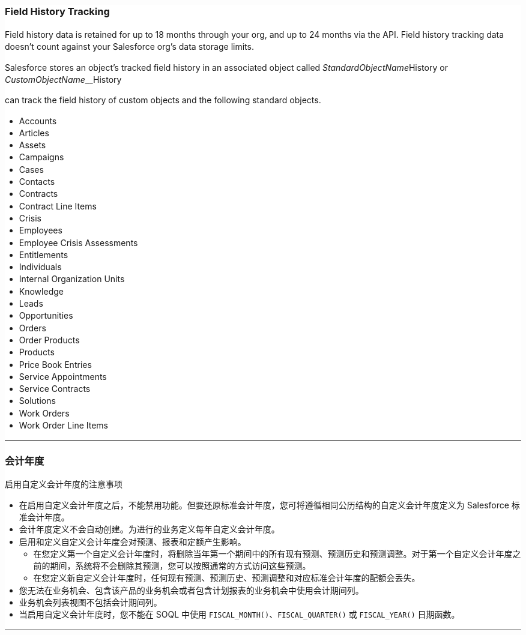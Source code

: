 ### Field History Tracking

Field history data is retained for up to 18 months through your org, and up to 24 months via the API. Field history tracking data doesn’t count against your Salesforce org’s data storage limits.

Salesforce stores an object’s tracked field history in an associated object called *StandardObjectName*History or *CustomObjectName*__History

can track the field history of custom objects and the following standard objects.

- Accounts
- Articles
- Assets
- Campaigns
- Cases
- Contacts
- Contracts
- Contract Line Items
- Crisis
- Employees
- Employee Crisis Assessments
- Entitlements
- Individuals
- Internal Organization Units
- Knowledge
- Leads
- Opportunities
- Orders
- Order Products
- Products
- Price Book Entries
- Service Appointments
- Service Contracts
- Solutions
- Work Orders
- Work Order Line Items

---

### 会计年度

启用自定义会计年度的注意事项

- 在启用自定义会计年度之后，不能禁用功能。但要还原标准会计年度，您可将遵循相同公历结构的自定义会计年度定义为 Salesforce 标准会计年度。
- 会计年度定义不会自动创建。为进行的业务定义每年自定义会计年度。
- 启用和定义自定义会计年度会对预测、报表和定额产生影响。
  - 在您定义第一个自定义会计年度时，将删除当年第一个期间中的所有现有预测、预测历史和预测调整。对于第一个自定义会计年度之前的期间，系统将不会删除其预测，您可以按照通常的方式访问这些预测。
  - 在您定义新自定义会计年度时，任何现有预测、预测历史、预测调整和对应标准会计年度的配额会丢失。
- 您无法在业务机会、包含该产品的业务机会或者包含计划报表的业务机会中使用会计期间列。
- 业务机会列表视图不包括会计期间列。
- 当启用自定义会计年度时，您不能在 SOQL 中使用 `FISCAL_MONTH()`、`FISCAL_QUARTER()` 或 `FISCAL_YEAR()` 日期函数。

---
